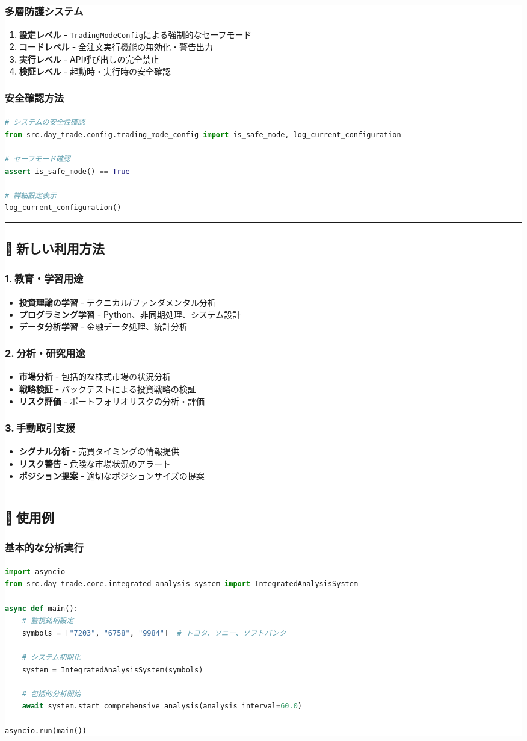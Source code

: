 ### 多層防護システム
1. **設定レベル** - `TradingModeConfig`による強制的なセーフモード
2. **コードレベル** - 全注文実行機能の無効化・警告出力
3. **実行レベル** - API呼び出しの完全禁止
4. **検証レベル** - 起動時・実行時の安全確認

### 安全確認方法
```python
# システムの安全性確認
from src.day_trade.config.trading_mode_config import is_safe_mode, log_current_configuration

# セーフモード確認
assert is_safe_mode() == True

# 詳細設定表示
log_current_configuration()
```

---

## 🎯 新しい利用方法

### 1. 教育・学習用途
- **投資理論の学習** - テクニカル/ファンダメンタル分析
- **プログラミング学習** - Python、非同期処理、システム設計
- **データ分析学習** - 金融データ処理、統計分析

### 2. 分析・研究用途
- **市場分析** - 包括的な株式市場の状況分析
- **戦略検証** - バックテストによる投資戦略の検証
- **リスク評価** - ポートフォリオリスクの分析・評価

### 3. 手動取引支援
- **シグナル分析** - 売買タイミングの情報提供
- **リスク警告** - 危険な市場状況のアラート
- **ポジション提案** - 適切なポジションサイズの提案

---

## 🚀 使用例

### 基本的な分析実行
```python
import asyncio
from src.day_trade.core.integrated_analysis_system import IntegratedAnalysisSystem

async def main():
    # 監視銘柄設定
    symbols = ["7203", "6758", "9984"]  # トヨタ、ソニー、ソフトバンク

    # システム初期化
    system = IntegratedAnalysisSystem(symbols)

    # 包括的分析開始
    await system.start_comprehensive_analysis(analysis_interval=60.0)

asyncio.run(main())
```
